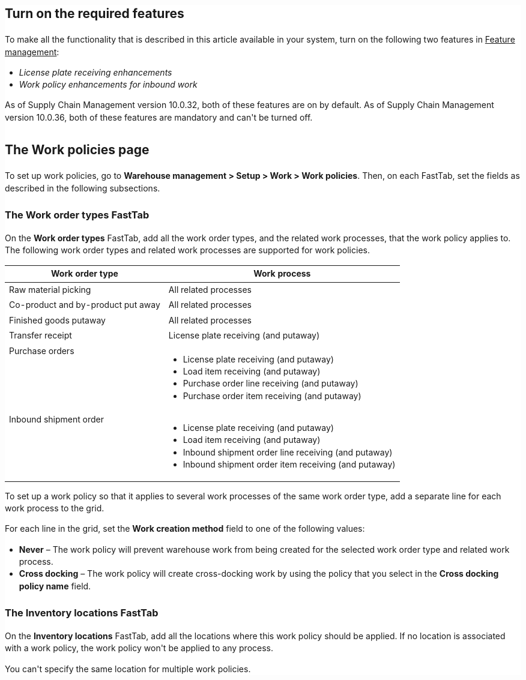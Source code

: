 ## Turn on the required features

To make all the functionality that is described in this article available in your system, turn on the following two features in [Feature management](../../fin-ops-core/fin-ops/get-started/feature-management/feature-management-overview.md):

- *License plate receiving enhancements*
- *Work policy enhancements for inbound work*

As of Supply Chain Management version 10.0.32, both of these features are on by default. As of Supply Chain Management version 10.0.36, both of these features are mandatory and can't be turned off.

## The Work policies page

To set up work policies, go to **Warehouse management \> Setup \> Work \> Work policies**. Then, on each FastTab, set the fields as described in the following subsections.

### The Work order types FastTab

On the **Work order types** FastTab, add all the work order types, and the related work processes, that the work policy applies to. The following work order types and related work processes are supported for work policies.

| Work order type | Work process |
|---|---|
| Raw material picking| All related processes |
| Co-product and by-product put away | All related processes |
| Finished goods putaway | All related processes |
| Transfer receipt | License plate receiving (and putaway) |
| Purchase orders | <ul><li>License plate receiving (and putaway)</li><li>Load item receiving (and putaway)</li><li>Purchase order line receiving (and putaway)</li><li>Purchase order item receiving (and putaway)</li></ul> |
| Inbound shipment order | <ul><li>License plate receiving (and putaway)</li><li>Load item receiving (and putaway)</li><li>Inbound shipment order line receiving (and putaway)</li><li>Inbound shipment order item receiving (and putaway)</li></ul> |

To set up a work policy so that it applies to several work processes of the same work order type, add a separate line for each work process to the grid.

For each line in the grid, set the **Work creation method** field to one of the following values:

- **Never** – The work policy will prevent warehouse work from being created for the selected work order type and related work process.
- **Cross docking** – The work policy will create cross-docking work by using the policy that you select in the **Cross docking policy name** field.

### The Inventory locations FastTab

On the **Inventory locations** FastTab, add all the locations where this work policy should be applied. If no location is associated with a work policy, the work policy won't be applied to any process.

You can't specify the same location for multiple work policies.
